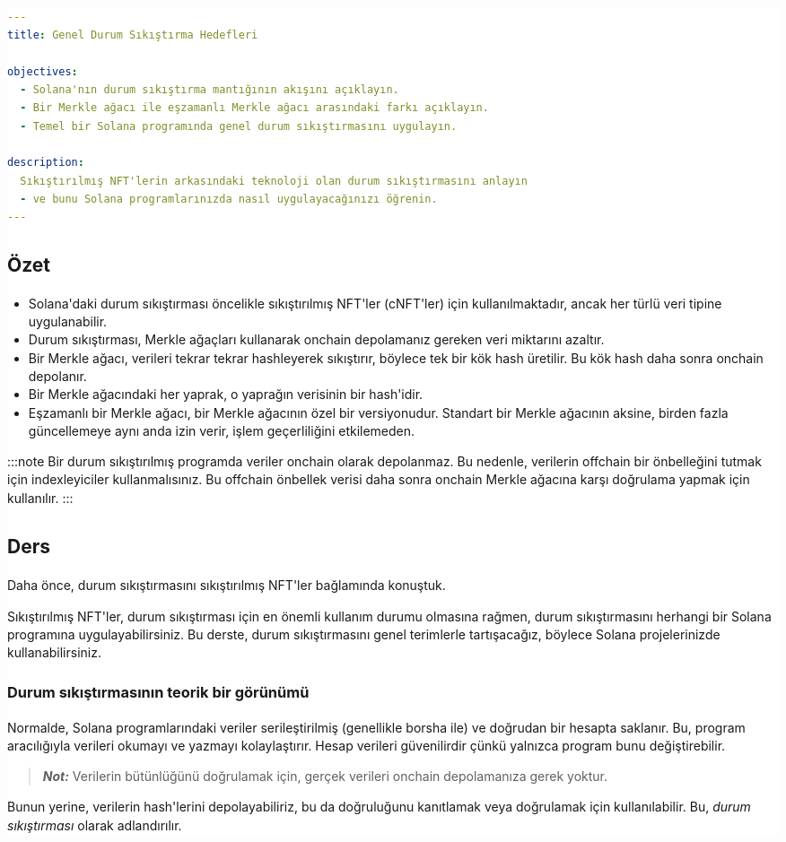 ```yaml
---
title: Genel Durum Sıkıştırma Hedefleri

objectives:
  - Solana'nın durum sıkıştırma mantığının akışını açıklayın.
  - Bir Merkle ağacı ile eşzamanlı Merkle ağacı arasındaki farkı açıklayın.
  - Temel bir Solana programında genel durum sıkıştırmasını uygulayın.

description:
  Sıkıştırılmış NFT'lerin arkasındaki teknoloji olan durum sıkıştırmasını anlayın
  - ve bunu Solana programlarınızda nasıl uygulayacağınızı öğrenin.
---
```


## Özet

- Solana'daki durum sıkıştırması öncelikle sıkıştırılmış NFT'ler (cNFT'ler) için kullanılmaktadır, ancak her türlü veri tipine uygulanabilir.
- Durum sıkıştırması, Merkle ağaçları kullanarak onchain depolamanız gereken veri miktarını azaltır.
- Bir Merkle ağacı, verileri tekrar tekrar hashleyerek sıkıştırır, böylece tek bir kök hash üretilir. Bu kök hash daha sonra onchain depolanır.
- Bir Merkle ağacındaki her yaprak, o yaprağın verisinin bir hash'idir.
- Eşzamanlı bir Merkle ağacı, bir Merkle ağacının özel bir versiyonudur. Standart bir Merkle ağacının aksine, birden fazla güncellemeye aynı anda izin verir, işlem geçerliliğini etkilemeden.

:::note
Bir durum sıkıştırılmış programda veriler onchain olarak depolanmaz. Bu nedenle, verilerin offchain bir önbelleğini tutmak için indexleyiciler kullanmalısınız. Bu offchain önbellek verisi daha sonra onchain Merkle ağacına karşı doğrulama yapmak için kullanılır.
:::

## Ders

Daha önce, durum sıkıştırmasını sıkıştırılmış NFT'ler bağlamında konuştuk.

Sıkıştırılmış NFT'ler, durum sıkıştırması için en önemli kullanım durumu olmasına rağmen, durum sıkıştırmasını herhangi bir Solana programına uygulayabilirsiniz. Bu derste, durum sıkıştırmasını genel terimlerle tartışacağız, böylece Solana projelerinizde kullanabilirsiniz.

### Durum sıkıştırmasının teorik bir görünümü

Normalde, Solana programlarındaki veriler serileştirilmiş (genellikle borsha ile) ve doğrudan bir hesapta saklanır. Bu, program aracılığıyla verileri okumayı ve yazmayı kolaylaştırır. Hesap verileri güvenilirdir çünkü yalnızca program bunu değiştirebilir.

> **_Not:_** Verilerin bütünlüğünü doğrulamak için, gerçek verileri onchain depolamanıza gerek yoktur. 

Bunun yerine, verilerin hash'lerini depolayabiliriz, bu da doğruluğunu kanıtlamak veya doğrulamak için kullanılabilir. Bu, _durum sıkıştırması_ olarak adlandırılır.

